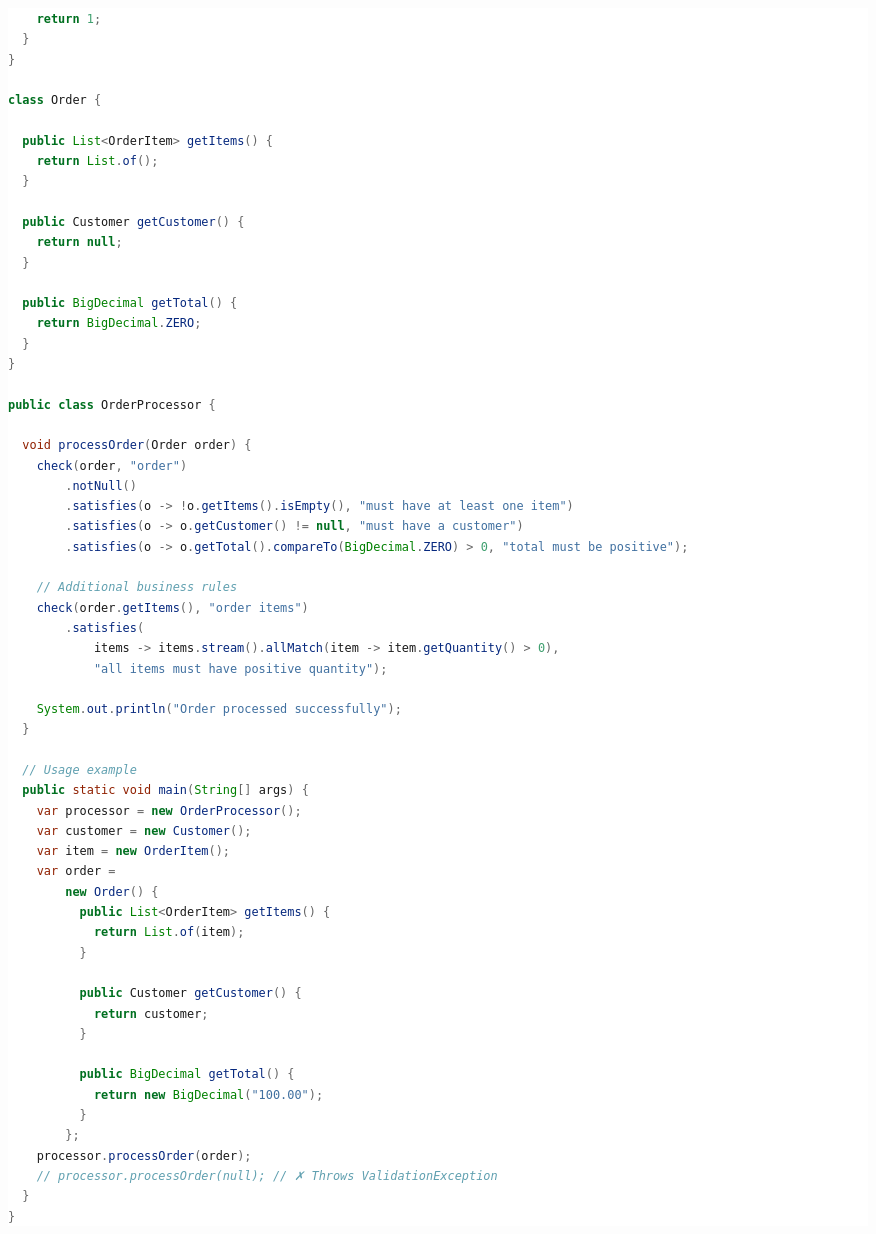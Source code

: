 ```java
    return 1;
  }
}

class Order {

  public List<OrderItem> getItems() {
    return List.of();
  }

  public Customer getCustomer() {
    return null;
  }

  public BigDecimal getTotal() {
    return BigDecimal.ZERO;
  }
}

public class OrderProcessor {

  void processOrder(Order order) {
    check(order, "order")
        .notNull()
        .satisfies(o -> !o.getItems().isEmpty(), "must have at least one item")
        .satisfies(o -> o.getCustomer() != null, "must have a customer")
        .satisfies(o -> o.getTotal().compareTo(BigDecimal.ZERO) > 0, "total must be positive");

    // Additional business rules
    check(order.getItems(), "order items")
        .satisfies(
            items -> items.stream().allMatch(item -> item.getQuantity() > 0),
            "all items must have positive quantity");

    System.out.println("Order processed successfully");
  }

  // Usage example
  public static void main(String[] args) {
    var processor = new OrderProcessor();
    var customer = new Customer();
    var item = new OrderItem();
    var order =
        new Order() {
          public List<OrderItem> getItems() {
            return List.of(item);
          }

          public Customer getCustomer() {
            return customer;
          }

          public BigDecimal getTotal() {
            return new BigDecimal("100.00");
          }
        };
    processor.processOrder(order);
    // processor.processOrder(null); // ✗ Throws ValidationException
  }
}
```
